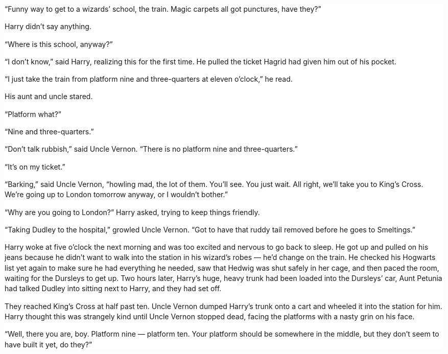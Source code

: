 “Funny way to get to a wizards’ school, the train.
Magic carpets all got punctures, have they?”

Harry didn’t say anything.

“Where is this school, anyway?”

“I don’t know,” said Harry, realizing this for
the first time. He pulled the ticket Hagrid had given him out of
his pocket.

“I just take the train from platform nine and
three-quarters at eleven o’clock,” he read.

His aunt and uncle stared.

“Platform what?”

“Nine and three-quarters.”

“Don’t talk rubbish,” said Uncle Vernon.
“There is no platform nine and three-quarters.”

“It’s on my ticket.”

“Barking,” said Uncle Vernon, “howling mad,
the lot of them. You’ll see. You just wait. All right,
we’ll take you to King’s Cross. We’re going up to
London tomorrow anyway, or I wouldn’t bother.”

“Why are you going to London?” Harry asked, trying
to keep things friendly.

“Taking Dudley to the hospital,” growled Uncle
Vernon. “Got to have that ruddy tail removed before he goes
to Smeltings.”

Harry woke at five o’clock the next morning
and was too excited and nervous to go back to sleep. He got up and
pulled on his jeans because he didn’t want to walk into the
station in his wizard’s robes — he’d change on
the train. He checked his Hogwarts list yet again to make sure he
had everything he needed, saw that Hedwig was shut safely in her
cage, and then paced the room, waiting for the Dursleys to get up.
Two hours later, Harry’s huge, heavy trunk had been loaded
into the Dursleys’ car, Aunt Petunia had talked Dudley into
sitting next to Harry, and they had set off.

They reached King’s Cross at half past ten. Uncle Vernon
dumped Harry’s trunk onto a cart and wheeled it into the
station for him. Harry thought this was strangely kind until Uncle
Vernon stopped dead, facing the platforms with a nasty grin on his
face.

“Well, there you are, boy. Platform nine — platform
ten. Your platform should be somewhere in the middle, but they
don’t seem to have built it yet, do they?”
